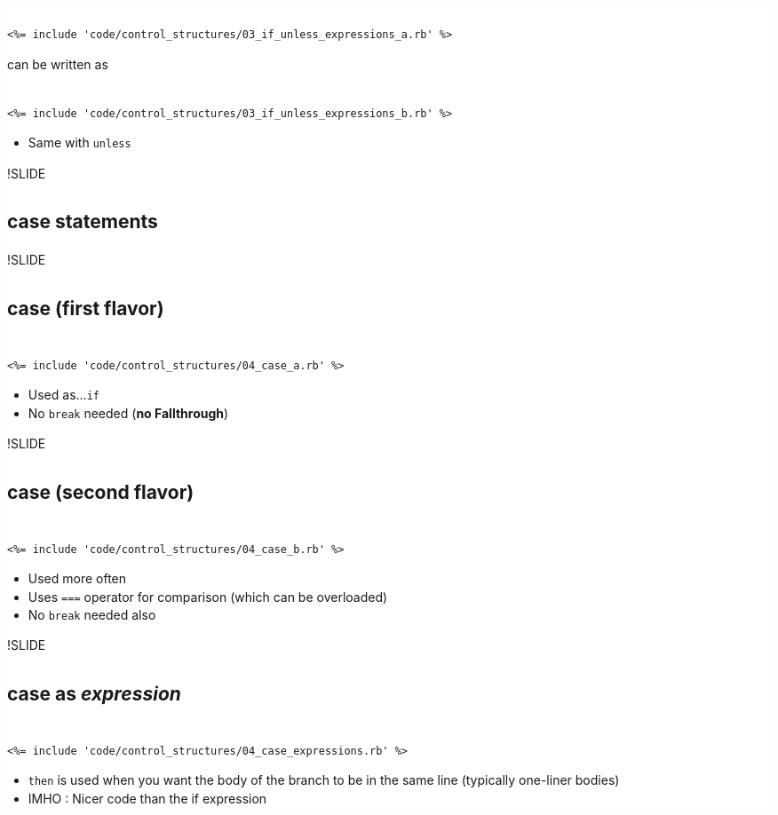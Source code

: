 <pre><code class="ruby">
<%= include 'code/control_structures/03_if_unless_expressions_a.rb' %>
</code></pre>

<p class="fragment">can be written as</p>

<pre class="fragment"><code class="ruby">
<%= include 'code/control_structures/03_if_unless_expressions_b.rb' %>
</code></pre>

<ul>
  <li class="fragment">Same with <code>unless</code></li>
</ul>

!SLIDE
## case statements

!SLIDE
## case (first flavor)

<pre><code class="ruby">
<%= include 'code/control_structures/04_case_a.rb' %>
</code></pre>

<ul>
  <li class="fragment">Used as...<code>if</code></li>
  <li class="fragment">No <code>break</code> needed (<strong>no Fallthrough</strong>)</li>
</ul>

!SLIDE
## case (second flavor)

<pre><code class="ruby">
<%= include 'code/control_structures/04_case_b.rb' %>
</code></pre>

<ul>
  <li class="fragment">Used more often</li>
  <li class="fragment">Uses <code>===</code> operator for comparison (which can be overloaded)</li>
  <li class="fragment">No <code>break</code> needed also</li>
</ul>


!SLIDE
## case as <em>expression</em>

<pre><code class="ruby">
<%= include 'code/control_structures/04_case_expressions.rb' %>
</code></pre>

<ul>
  <li class="fragment"><code>then</code> is used when you want the body of the branch to be in the same line (typically one-liner bodies)</li>
  <li class="fragment">IMHO : Nicer code than the if expression</li>
</ul>
